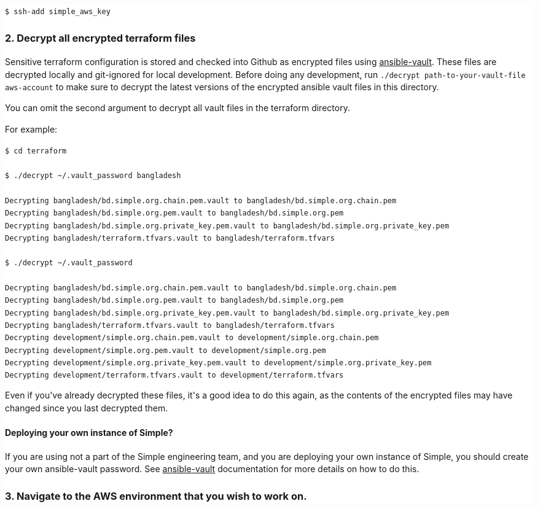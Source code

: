 ```bash
$ ssh-add simple_aws_key
```

### 2. Decrypt all encrypted terraform files

Sensitive terraform configuration is stored and checked into Github as encrypted files using
[ansible-vault](https://docs.ansible.com/ansible/latest/user_guide/vault.html). These files are decrypted locally and
git-ignored for local development. Before doing any development, run `./decrypt path-to-your-vault-file aws-account` to
make sure to decrypt the latest versions of the encrypted ansible vault files in this directory.

You can omit the second argument to decrypt all vault files in the terraform directory.

For example:

```bash
$ cd terraform

$ ./decrypt ~/.vault_password bangladesh

Decrypting bangladesh/bd.simple.org.chain.pem.vault to bangladesh/bd.simple.org.chain.pem
Decrypting bangladesh/bd.simple.org.pem.vault to bangladesh/bd.simple.org.pem
Decrypting bangladesh/bd.simple.org.private_key.pem.vault to bangladesh/bd.simple.org.private_key.pem
Decrypting bangladesh/terraform.tfvars.vault to bangladesh/terraform.tfvars

$ ./decrypt ~/.vault_password

Decrypting bangladesh/bd.simple.org.chain.pem.vault to bangladesh/bd.simple.org.chain.pem
Decrypting bangladesh/bd.simple.org.pem.vault to bangladesh/bd.simple.org.pem
Decrypting bangladesh/bd.simple.org.private_key.pem.vault to bangladesh/bd.simple.org.private_key.pem
Decrypting bangladesh/terraform.tfvars.vault to bangladesh/terraform.tfvars
Decrypting development/simple.org.chain.pem.vault to development/simple.org.chain.pem
Decrypting development/simple.org.pem.vault to development/simple.org.pem
Decrypting development/simple.org.private_key.pem.vault to development/simple.org.private_key.pem
Decrypting development/terraform.tfvars.vault to development/terraform.tfvars
```

Even if you've already decrypted these files, it's a good idea to do this again, as the contents of the encrypted files
may have changed since you last decrypted them.

#### Deploying your own instance of Simple?

If you are using not a part of the Simple engineering team, and you are deploying your own instance of
Simple, you should create your own ansible-vault password. See [ansible-vault](https://docs.ansible.com/ansible/latest/user_guide/vault.html)
documentation for more details on how to do this.

### 3. Navigate to the AWS environment that you wish to work on.

